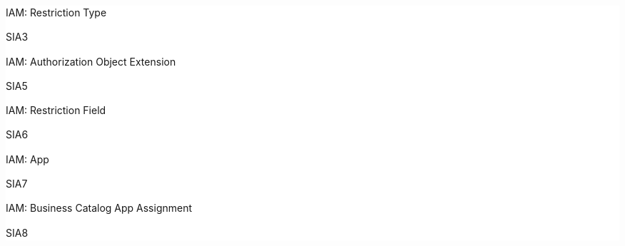 IAM: Restriction Type

</td>
</tr>
<tr>
<td valign="top">

SIA3

</td>
<td valign="top">

IAM: Authorization Object Extension

</td>
</tr>
<tr>
<td valign="top">

SIA5

</td>
<td valign="top">

IAM: Restriction Field

</td>
</tr>
<tr>
<td valign="top">

SIA6

</td>
<td valign="top">

IAM: App

</td>
</tr>
<tr>
<td valign="top">

SIA7

</td>
<td valign="top">

IAM: Business Catalog App Assignment

</td>
</tr>
<tr>
<td valign="top">

SIA8

</td>
<td valign="top">

